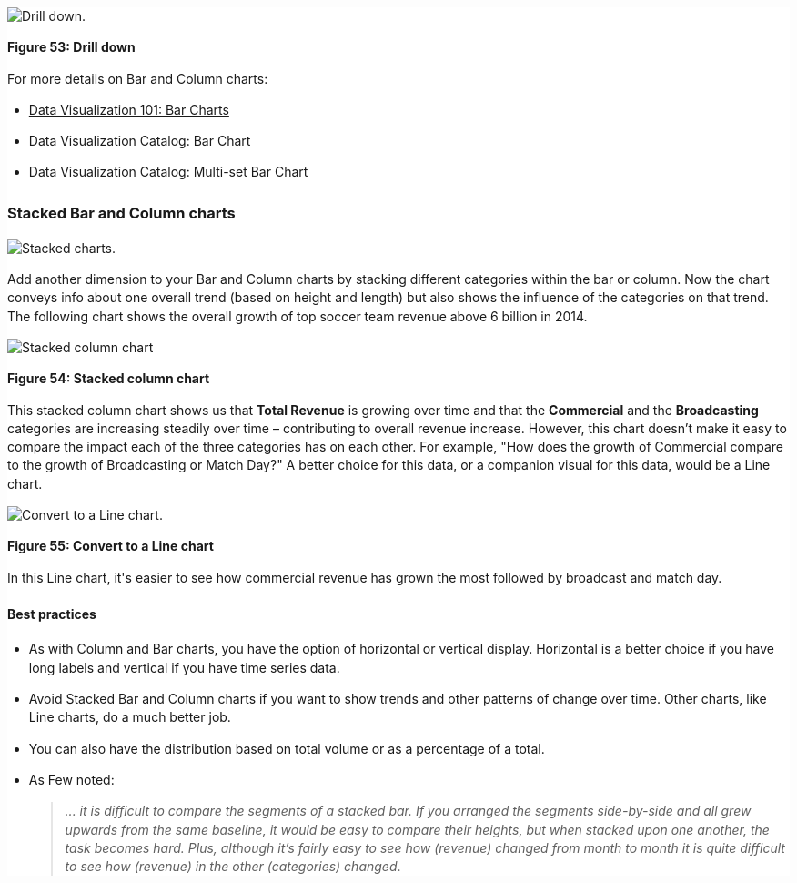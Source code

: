   ![Drill down.](media/power-bi-visualization-best-practices/power-bi-drill.png)
  
  **Figure 53: Drill down**

For more details on Bar and Column charts:

* [Data Visualization 101: Bar Charts](http://blog.newscred.com/article/data-visualization-101-bar-charts)

* [Data Visualization Catalog: Bar Chart](http://www.datavizcatalogue.com/methods/bar_chart.html#.VYV-hY3bLJw)

* [Data Visualization Catalog: Multi-set Bar Chart](http://www.datavizcatalogue.com/methods/multiset_barchart.html#.VYV_gI3bLJw)

### Stacked Bar and Column charts

![Stacked charts.](media/power-bi-visualization-best-practices/power-bi-stacked.png)

Add another dimension to your Bar and Column charts by stacking different categories within the bar or column. Now the chart conveys info about one overall trend (based on height and length) but also shows the influence of the categories on that trend. The following chart shows the overall growth of top soccer team revenue above 6 billion in 2014.

![Stacked column chart](media/power-bi-visualization-best-practices/power-bi-deloite.png)

**Figure 54: Stacked column chart**

This stacked column chart shows us that **Total Revenue** is growing over time and that the **Commercial** and the **Broadcasting** categories are increasing steadily over time – contributing to overall revenue increase. However, this chart doesn’t make it easy to compare the impact each of the three categories has on each other. For example, "How does the growth of Commercial compare to the growth of Broadcasting or Match Day?" A better choice for this data, or a companion visual for this data, would be a Line chart.

![Convert to a Line chart.](media/power-bi-visualization-best-practices/power-bi-deloite2.png)

**Figure 55: Convert to a Line chart**

In this Line chart, it's easier to see how commercial revenue has grown the most followed by broadcast and match day.

#### Best practices

* As with Column and Bar charts, you have the option of horizontal or vertical display. Horizontal is a better choice if you have long labels and vertical if you have time series data.

* Avoid Stacked Bar and Column charts if you want to show trends and other patterns of change over time. Other charts, like Line charts, do a much better job.

* You can also have the distribution based on total volume or as a percentage of a total.

* As Few noted:

    > *... it is difficult to compare the segments of a stacked bar. If you arranged the segments side-by-side and all grew upwards from the same baseline, it would be easy to compare their heights, but when stacked upon one another, the task becomes hard. Plus, although it’s fairly easy to see how (revenue) changed from month to month it is quite difficult to see how (revenue) in the other (categories) changed*.

